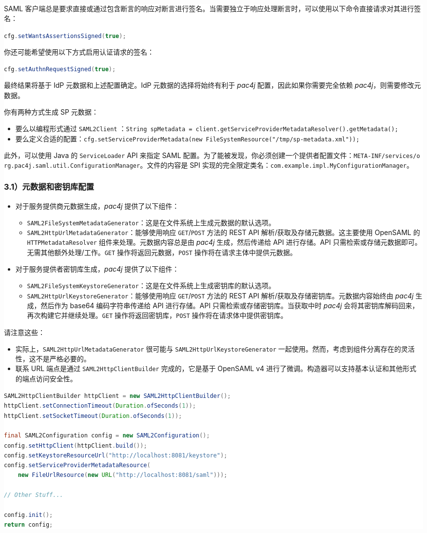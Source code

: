 SAML 客户端总是要求直接或通过包含断言的响应对断言进行签名。当需要独立于响应处理断言时，可以使用以下命令直接请求对其进行签名：

```java
cfg.setWantsAssertionsSigned(true);
```

你还可能希望使用以下方式启用认证请求的签名：

```java
cfg.setAuthnRequestSigned(true);
```

最终结果将基于 IdP 元数据和上述配置确定。IdP 元数据的选择将始终有利于 *pac4j* 配置，因此如果你需要完全依赖 *pac4j*，则需要修改元数据。

你有两种方式生成 SP 元数据：

- 要么以编程形式通过 `SAML2Client` ：`String spMetadata = client.getServiceProviderMetadataResolver().getMetadata();`
- 要么定义合适的配置：`cfg.setServiceProviderMetadata(new FileSystemResource("/tmp/sp-metadata.xml"));`

此外，可以使用 Java 的 `ServiceLoader` API 来指定 SAML 配置。为了能被发现，你必须创建一个提供者配置文件：`META-INF/services/org.pac4j.saml.util.ConfigurationManager`。文件的内容是 SPI 实现的完全限定类名：`com.example.impl.MyConfigurationManager`。

### 3.1）元数据和密钥库配置

- 对于服务提供商元数据生成，*pac4j* 提供了以下组件：
  - `SAML2FileSystemMetadataGenerator`：这是在文件系统上生成元数据的默认选项。
  - `SAML2HttpUrlMetadataGenerator`：能够使用响应 `GET`/`POST` 方法的 REST API 解析/获取及存储元数据。这主要使用 OpenSAML 的 `HTTPMetadataResolver` 组件来处理。元数据内容总是由 *pac4j* 生成，然后传递给 API 进行存储。API 只需检索或存储元数据即可。无需其他额外处理/工作。`GET` 操作将返回元数据，`POST` 操作将在请求主体中提供元数据。

- 对于服务提供者密钥库生成，*pac4j* 提供了以下组件：
  - `SAML2FileSystemKeystoreGenerator`：这是在文件系统上生成密钥库的默认选项。
  - `SAML2HttpUrlKeystoreGenerator`：能够使用响应 `GET`/`POST` 方法的 REST API 解析/获取及存储密钥库。元数据内容始终由 *pac4j* 生成，然后作为 base64 编码字符串传递给 API 进行存储。API 只需检索或存储密钥库。当获取中时 *pac4j* 会将其密钥库解码回来，再次构建它并继续处理。`GET` 操作将返回密钥库，`POST` 操作将在请求体中提供密钥库。

请注意这些：

- 实际上，`SAML2HttpUrlMetadataGenerator` 很可能与 `SAML2HttpUrlKeystoreGenerator` 一起使用。然而，考虑到组件分离存在的灵活性，这不是严格必要的。
- 联系 URL 端点是通过 `SAML2HttpClientBuilder` 完成的，它是基于 OpenSAML v4 进行了微调。构造器可以支持基本认证和其他形式的端点访问安全性。

```java
SAML2HttpClientBuilder httpClient = new SAML2HttpClientBuilder();
httpClient.setConnectionTimeout(Duration.ofSeconds(1));
httpClient.setSocketTimeout(Duration.ofSeconds(1));

final SAML2Configuration config = new SAML2Configuration();
config.setHttpClient(httpClient.build());
config.setKeystoreResourceUrl("http://localhost:8081/keystore");
config.setServiceProviderMetadataResource(
    new FileUrlResource(new URL("http://localhost:8081/saml")));

// Other Stuff...

config.init();
return config;
```
